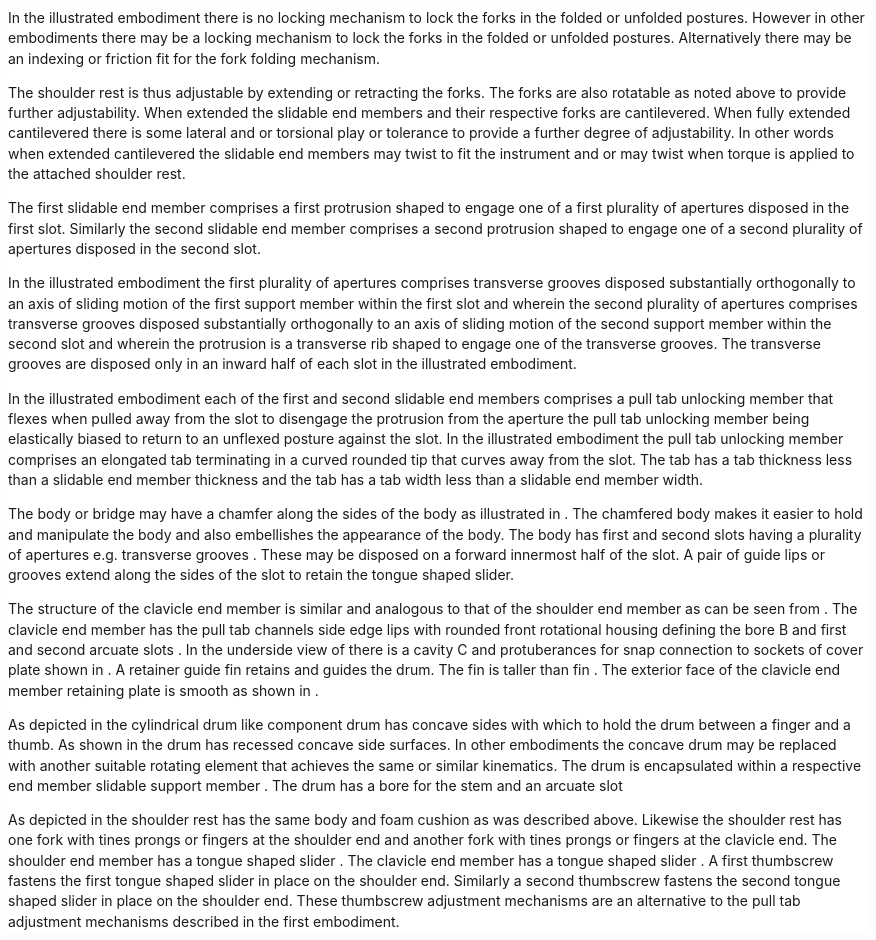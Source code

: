 In the illustrated embodiment there is no locking mechanism to lock the forks in the folded or unfolded postures. However in other embodiments there may be a locking mechanism to lock the forks in the folded or unfolded postures. Alternatively there may be an indexing or friction fit for the fork folding mechanism.

The shoulder rest is thus adjustable by extending or retracting the forks. The forks are also rotatable as noted above to provide further adjustability. When extended the slidable end members and their respective forks are cantilevered. When fully extended cantilevered there is some lateral and or torsional play or tolerance to provide a further degree of adjustability. In other words when extended cantilevered the slidable end members may twist to fit the instrument and or may twist when torque is applied to the attached shoulder rest.

The first slidable end member comprises a first protrusion shaped to engage one of a first plurality of apertures disposed in the first slot. Similarly the second slidable end member comprises a second protrusion shaped to engage one of a second plurality of apertures disposed in the second slot.

In the illustrated embodiment the first plurality of apertures comprises transverse grooves disposed substantially orthogonally to an axis of sliding motion of the first support member within the first slot and wherein the second plurality of apertures comprises transverse grooves disposed substantially orthogonally to an axis of sliding motion of the second support member within the second slot and wherein the protrusion is a transverse rib shaped to engage one of the transverse grooves. The transverse grooves are disposed only in an inward half of each slot in the illustrated embodiment.

In the illustrated embodiment each of the first and second slidable end members comprises a pull tab unlocking member that flexes when pulled away from the slot to disengage the protrusion from the aperture the pull tab unlocking member being elastically biased to return to an unflexed posture against the slot. In the illustrated embodiment the pull tab unlocking member comprises an elongated tab terminating in a curved rounded tip that curves away from the slot. The tab has a tab thickness less than a slidable end member thickness and the tab has a tab width less than a slidable end member width.

The body or bridge may have a chamfer along the sides of the body as illustrated in . The chamfered body makes it easier to hold and manipulate the body and also embellishes the appearance of the body. The body has first and second slots having a plurality of apertures e.g. transverse grooves . These may be disposed on a forward innermost half of the slot. A pair of guide lips or grooves extend along the sides of the slot to retain the tongue shaped slider.

The structure of the clavicle end member is similar and analogous to that of the shoulder end member as can be seen from . The clavicle end member has the pull tab channels side edge lips with rounded front rotational housing defining the bore B and first and second arcuate slots . In the underside view of there is a cavity C and protuberances for snap connection to sockets of cover plate shown in . A retainer guide fin retains and guides the drum. The fin is taller than fin . The exterior face of the clavicle end member retaining plate is smooth as shown in .

As depicted in the cylindrical drum like component drum has concave sides with which to hold the drum between a finger and a thumb. As shown in the drum has recessed concave side surfaces. In other embodiments the concave drum may be replaced with another suitable rotating element that achieves the same or similar kinematics. The drum is encapsulated within a respective end member slidable support member . The drum has a bore for the stem and an arcuate slot

As depicted in the shoulder rest has the same body and foam cushion as was described above. Likewise the shoulder rest has one fork with tines prongs or fingers at the shoulder end and another fork with tines prongs or fingers at the clavicle end. The shoulder end member has a tongue shaped slider . The clavicle end member has a tongue shaped slider . A first thumbscrew fastens the first tongue shaped slider in place on the shoulder end. Similarly a second thumbscrew fastens the second tongue shaped slider in place on the shoulder end. These thumbscrew adjustment mechanisms are an alternative to the pull tab adjustment mechanisms described in the first embodiment.
